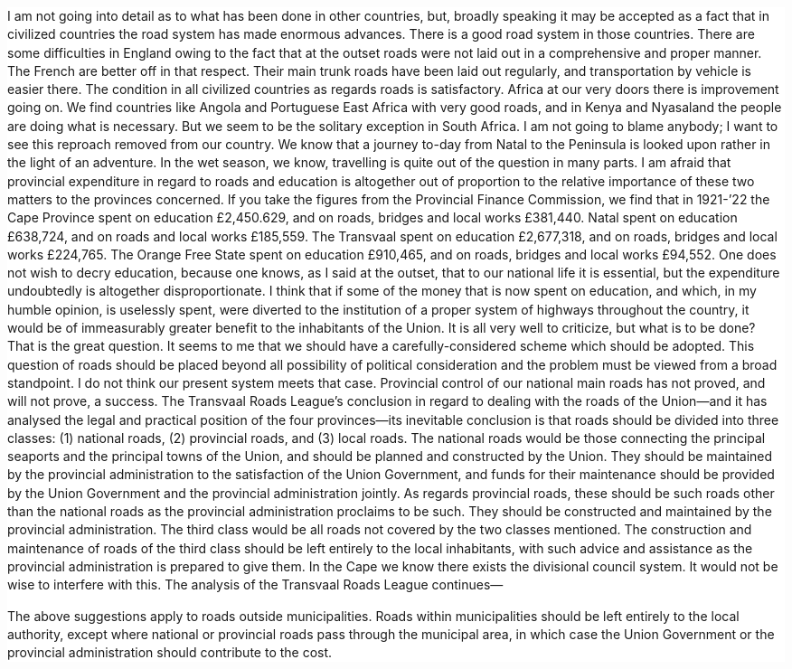 <p>I am not going into detail as to what has been done in other countries, but, broadly speaking it may be accepted as a fact that in civilized countries the road system has made enormous advances. There is a good road system in those countries. There are some difficulties in England owing to the fact that at the outset roads were not laid out in a comprehensive and proper manner. The French are better off in that respect. Their main trunk roads have been laid out regularly, and transportation by vehicle is easier there. The condition in all civilized countries as regards roads is satisfactory. Africa at our very doors there is improvement going on. We find countries like Angola and Portuguese East Africa with very good roads, and in Kenya and Nyasaland the people are doing what is necessary. But we seem to be the solitary exception in South Africa. I am not going to blame anybody; I want to see this reproach removed from our country. We know that a journey to-day from Natal to the Peninsula is looked upon rather in the light of an adventure. In the wet season, we know, travelling is quite out of the question in many parts. I am afraid that provincial expenditure in regard to roads and education is altogether out of proportion to the relative importance of these two matters to the provinces concerned. If you take the figures from the Provincial Finance Commission, we find that in 1921-&#x2019;22 the Cape Province spent on education £2,450.629, and on roads, bridges and local works £381,440. Natal spent on education <span class="col_753-754" refersTo="page_0457"/>£638,724, and on roads and local works £185,559. The Transvaal spent on education £2,677,318, and on roads, bridges and local works £224,765. The Orange Free State spent on education £910,465, and on roads, bridges and local works £94,552. One does not wish to decry education, because one knows, as I said at the outset, that to our national life it is essential, but the expenditure undoubtedly is altogether disproportionate. I think that if some of the money that is now spent on education, and which, in my humble opinion, is uselessly spent, were diverted to the institution of a proper system of highways throughout the country, it would be of immeasurably greater benefit to the inhabitants of the Union. It is all very well to criticize, but what is to be done? That is the great question. It seems to me that we should have a carefully-considered scheme which should be adopted. This question of roads should be placed beyond all possibility of political consideration and the problem must be viewed from a broad standpoint. I do not think our present system meets that case. Provincial control of our national main roads has not proved, and will not prove, a success. The Transvaal Roads League&#x2019;s conclusion in regard to dealing with the roads of the Union&#x2014;and it has analysed the legal and practical position of the four provinces&#x2014;its inevitable conclusion is that roads should be divided into three classes: (1) national roads, (2) provincial roads, and (3) local roads. The national roads would be those connecting the principal seaports and the principal towns of the Union, and should be planned and constructed by the Union. They should be maintained by the provincial administration to the satisfaction of the Union Government, and funds for their maintenance should be provided by the Union Government and the provincial administration jointly. As regards provincial roads, these should be such roads other than the national roads as the provincial administration proclaims to be such. They should be constructed and maintained by the provincial administration. The third class would be all roads not covered by the two classes mentioned. The construction and maintenance of roads of the third class should be left entirely to the local inhabitants, with such advice and assistance as the provincial administration is prepared to give them. In the Cape we know there exists the divisional council system. It would not be wise to interfere with this. The analysis of the Transvaal Roads League continues&#x2014;</p>

<block name="quote">The above suggestions apply to roads outside municipalities. Roads within municipalities should be left entirely to the local authority, except where national or provincial roads pass through the municipal area, in which case the Union Government or the provincial administration should contribute to the cost.</block>
